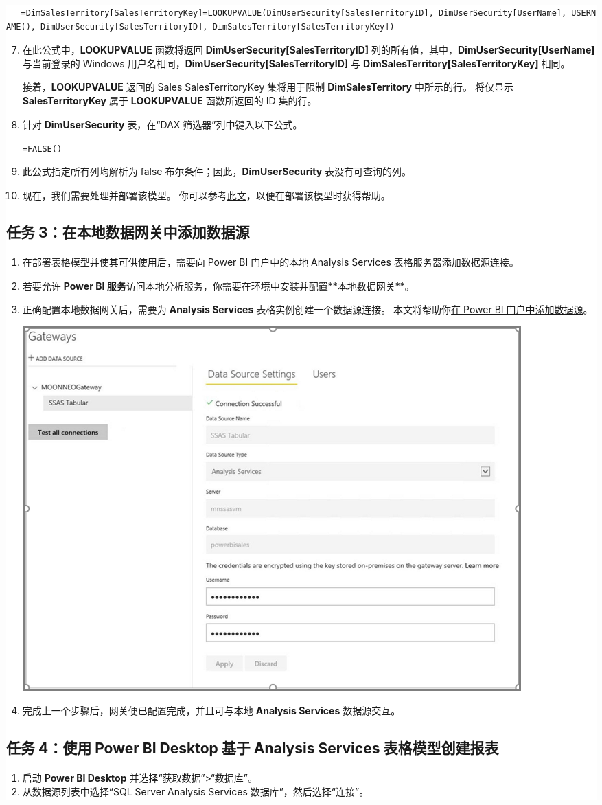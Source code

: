        =DimSalesTerritory[SalesTerritoryKey]=LOOKUPVALUE(DimUserSecurity[SalesTerritoryID], DimUserSecurity[UserName], USERNAME(), DimUserSecurity[SalesTerritoryID], DimSalesTerritory[SalesTerritoryKey])
7. 在此公式中，**LOOKUPVALUE** 函数将返回 **DimUserSecurity[SalesTerritoryID]** 列的所有值，其中，**DimUserSecurity[UserName]** 与当前登录的 Windows 用户名相同，**DimUserSecurity[SalesTerritoryID]** 与 **DimSalesTerritory[SalesTerritoryKey]** 相同。
   
   接着，**LOOKUPVALUE** 返回的 Sales SalesTerritoryKey 集将用于限制 **DimSalesTerritory** 中所示的行。 将仅显示 **SalesTerritoryKey** 属于 **LOOKUPVALUE** 函数所返回的 ID 集的行。
8. 针对 **DimUserSecurity** 表，在“DAX 筛选器”列中键入以下公式。
   
       =FALSE()
9. 此公式指定所有列均解析为 false 布尔条件；因此，**DimUserSecurity** 表没有可查询的列。
10. 现在，我们需要处理并部署该模型。 你可以参考[此文](https://msdn.microsoft.com/library/hh231693.aspx)，以便在部署该模型时获得帮助。

## <a name="task-3-adding-data-sources-within-your-on-premises-data-gateway"></a>任务 3：在本地数据网关中添加数据源
1. 在部署表格模型并使其可供使用后，需要向 Power BI 门户中的本地 Analysis Services 表格服务器添加数据源连接。
2. 若要允许 **Power BI 服务**访问本地分析服务，你需要在环境中安装并配置**[本地数据网关](service-gateway-onprem.md)**。
3. 正确配置本地数据网关后，需要为 **Analysis Services** 表格实例创建一个数据源连接。 本文将帮助你[在 Power BI 门户中添加数据源](service-gateway-enterprise-manage-ssas.md)。
   
   ![](media/desktop-tutorial-row-level-security-onprem-ssas-tabular/pbi_gateway.png)
4. 完成上一个步骤后，网关便已配置完成，并且可与本地 **Analysis Services** 数据源交互。

## <a name="task-4-creating-report-based-on-analysis-services-tabular-model-using-power-bi-desktop"></a>任务 4：使用 Power BI Desktop 基于 Analysis Services 表格模型创建报表
1. 启动 **Power BI Desktop** 并选择“获取数据”>“数据库”。
2. 从数据源列表中选择“SQL Server Analysis Services 数据库”，然后选择“连接”。
   